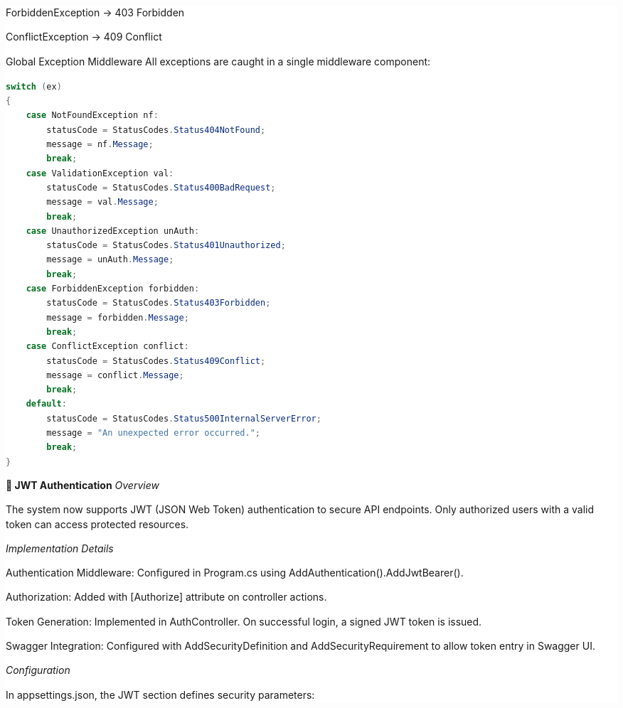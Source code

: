 ForbiddenException → 403 Forbidden

ConflictException → 409 Conflict

Global Exception Middleware
All exceptions are caught in a single middleware component:

```csharp
switch (ex)
{
    case NotFoundException nf:
        statusCode = StatusCodes.Status404NotFound;
        message = nf.Message;
        break;
    case ValidationException val:
        statusCode = StatusCodes.Status400BadRequest;
        message = val.Message;
        break;
    case UnauthorizedException unAuth:
        statusCode = StatusCodes.Status401Unauthorized;
        message = unAuth.Message;
        break;
    case ForbiddenException forbidden:
        statusCode = StatusCodes.Status403Forbidden;
        message = forbidden.Message;
        break;
    case ConflictException conflict:
        statusCode = StatusCodes.Status409Conflict;
        message = conflict.Message;
        break;
    default:
        statusCode = StatusCodes.Status500InternalServerError;
        message = "An unexpected error occurred.";
        break;
}
```

**🔐 JWT Authentication**
*Overview*

The system now supports JWT (JSON Web Token) authentication to secure API endpoints. Only authorized users with a valid token can access protected resources.

*Implementation Details*

Authentication Middleware: Configured in Program.cs using AddAuthentication().AddJwtBearer().

Authorization: Added with [Authorize] attribute on controller actions.

Token Generation: Implemented in AuthController. On successful login, a signed JWT token is issued.

Swagger Integration: Configured with AddSecurityDefinition and AddSecurityRequirement to allow token entry in Swagger UI.

*Configuration*

In appsettings.json, the JWT section defines security parameters:
